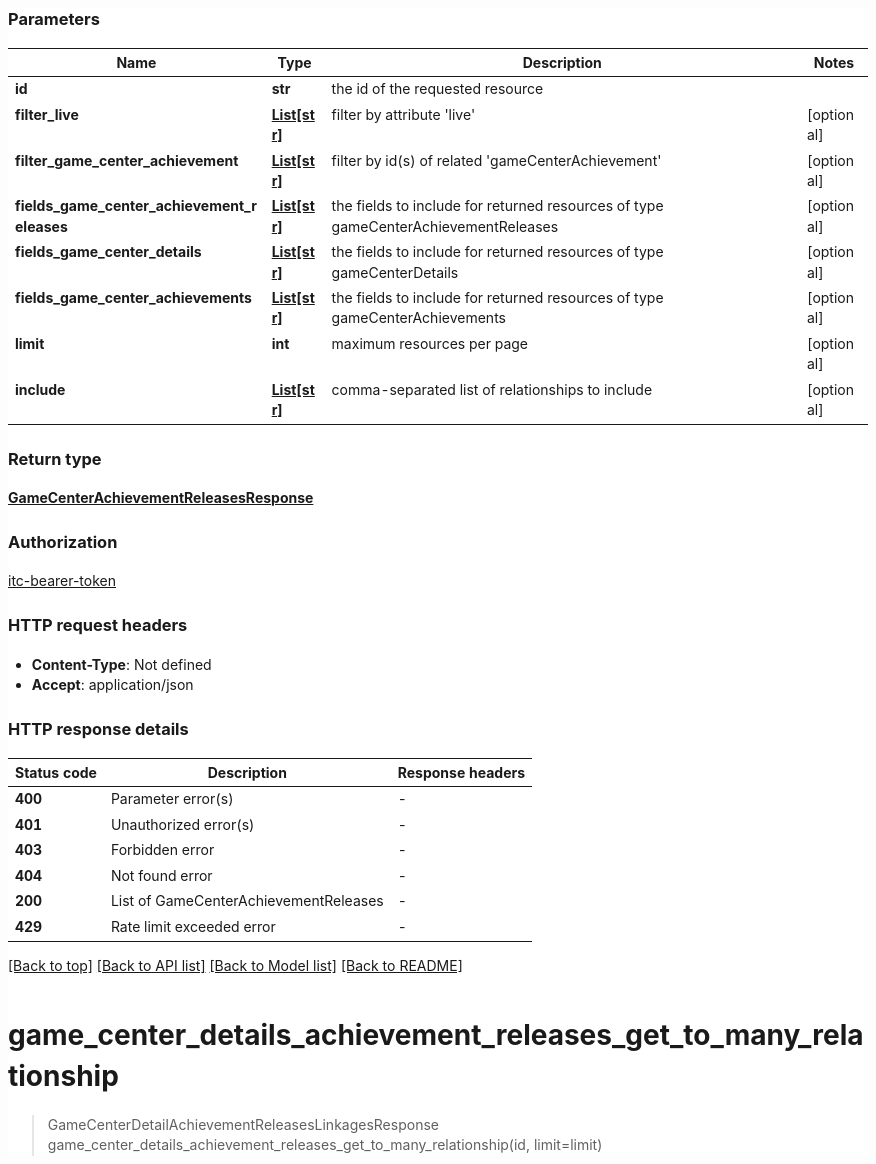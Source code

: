 

### Parameters


Name | Type | Description  | Notes
------------- | ------------- | ------------- | -------------
 **id** | **str**| the id of the requested resource | 
 **filter_live** | [**List[str]**](str.md)| filter by attribute &#39;live&#39; | [optional] 
 **filter_game_center_achievement** | [**List[str]**](str.md)| filter by id(s) of related &#39;gameCenterAchievement&#39; | [optional] 
 **fields_game_center_achievement_releases** | [**List[str]**](str.md)| the fields to include for returned resources of type gameCenterAchievementReleases | [optional] 
 **fields_game_center_details** | [**List[str]**](str.md)| the fields to include for returned resources of type gameCenterDetails | [optional] 
 **fields_game_center_achievements** | [**List[str]**](str.md)| the fields to include for returned resources of type gameCenterAchievements | [optional] 
 **limit** | **int**| maximum resources per page | [optional] 
 **include** | [**List[str]**](str.md)| comma-separated list of relationships to include | [optional] 

### Return type

[**GameCenterAchievementReleasesResponse**](GameCenterAchievementReleasesResponse.md)

### Authorization

[itc-bearer-token](../README.md#itc-bearer-token)

### HTTP request headers

 - **Content-Type**: Not defined
 - **Accept**: application/json

### HTTP response details

| Status code | Description | Response headers |
|-------------|-------------|------------------|
**400** | Parameter error(s) |  -  |
**401** | Unauthorized error(s) |  -  |
**403** | Forbidden error |  -  |
**404** | Not found error |  -  |
**200** | List of GameCenterAchievementReleases |  -  |
**429** | Rate limit exceeded error |  -  |

[[Back to top]](#) [[Back to API list]](../README.md#documentation-for-api-endpoints) [[Back to Model list]](../README.md#documentation-for-models) [[Back to README]](../README.md)

# **game_center_details_achievement_releases_get_to_many_relationship**
> GameCenterDetailAchievementReleasesLinkagesResponse game_center_details_achievement_releases_get_to_many_relationship(id, limit=limit)
